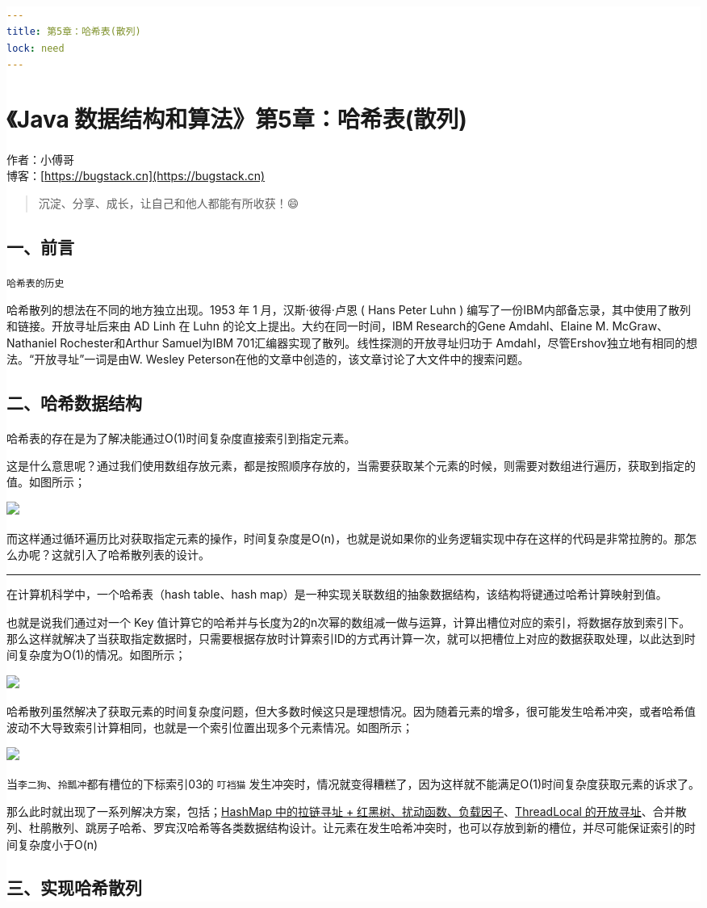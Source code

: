 ```yaml
---
title: 第5章：哈希表(散列)
lock: need
---
```


# 《Java 数据结构和算法》第5章：哈希表(散列)

作者：小傅哥
<br/>博客：[https://bugstack.cn](https://bugstack.cn)

> 沉淀、分享、成长，让自己和他人都能有所收获！😄

## 一、前言

`哈希表的历史`

哈希散列的想法在不同的地方独立出现。1953 年 1 月，汉斯·彼得·卢恩 ( Hans Peter Luhn ) 编写了一份IBM内部备忘录，其中使用了散列和链接。开放寻址后来由 AD Linh 在 Luhn 的论文上提出。大约在同一时间，IBM Research的Gene Amdahl、Elaine M. McGraw、Nathaniel Rochester和Arthur Samuel为IBM 701汇编器实现了散列。 线性探测的开放寻址归功于 Amdahl，尽管Ershov独立地有相同的想法。“开放寻址”一词是由W. Wesley Peterson在他的文章中创造的，该文章讨论了大文件中的搜索问题。

## 二、哈希数据结构

哈希表的存在是为了解决能通过O(1)时间复杂度直接索引到指定元素。

这是什么意思呢？通过我们使用数组存放元素，都是按照顺序存放的，当需要获取某个元素的时候，则需要对数组进行遍历，获取到指定的值。如图所示；

![](https://bugstack.cn/images/article/algorithm/algorithms-220824-01.png)

而这样通过循环遍历比对获取指定元素的操作，时间复杂度是O(n)，也就是说如果你的业务逻辑实现中存在这样的代码是非常拉胯的。那怎么办呢？这就引入了哈希散列表的设计。

---

在计算机科学中，一个哈希表（hash table、hash map）是一种实现关联数组的抽象数据结构，该结构将键通过哈希计算映射到值。

也就是说我们通过对一个 Key 值计算它的哈希并与长度为2的n次幂的数组减一做与运算，计算出槽位对应的索引，将数据存放到索引下。那么这样就解决了当获取指定数据时，只需要根据存放时计算索引ID的方式再计算一次，就可以把槽位上对应的数据获取处理，以此达到时间复杂度为O(1)的情况。如图所示；

![](https://bugstack.cn/images/article/algorithm/algorithms-220824-02.png)

哈希散列虽然解决了获取元素的时间复杂度问题，但大多数时候这只是理想情况。因为随着元素的增多，很可能发生哈希冲突，或者哈希值波动不大导致索引计算相同，也就是一个索引位置出现多个元素情况。如图所示；

![](https://bugstack.cn/images/article/algorithm/algorithms-220824-03.png)

当`李二狗`、`拎瓢冲`都有槽位的下标索引03的 `叮裆猫` 发生冲突时，情况就变得糟糕了，因为这样就不能满足O(1)时间复杂度获取元素的诉求了。

那么此时就出现了一系列解决方案，包括；[HashMap 中的拉链寻址 + 红黑树、扰动函数、负载因子]()、[ThreadLocal 的开放寻址]()、合并散列、杜鹃散列、跳房子哈希、罗宾汉哈希等各类数据结构设计。让元素在发生哈希冲突时，也可以存放到新的槽位，并尽可能保证索引的时间复杂度小于O(n)

## 三、实现哈希散列
